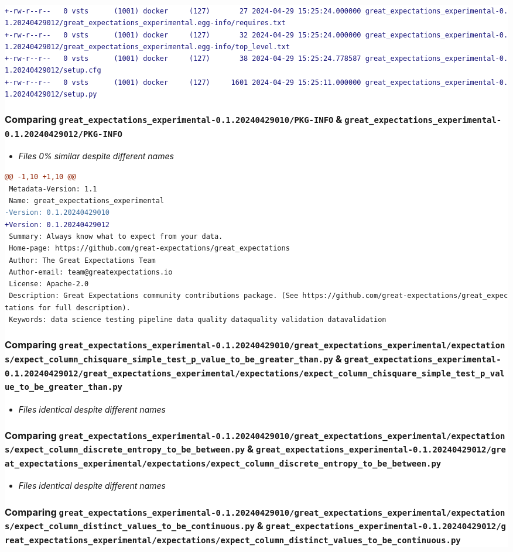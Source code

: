 ```diff
+-rw-r--r--   0 vsts      (1001) docker     (127)       27 2024-04-29 15:25:24.000000 great_expectations_experimental-0.1.20240429012/great_expectations_experimental.egg-info/requires.txt
+-rw-r--r--   0 vsts      (1001) docker     (127)       32 2024-04-29 15:25:24.000000 great_expectations_experimental-0.1.20240429012/great_expectations_experimental.egg-info/top_level.txt
+-rw-r--r--   0 vsts      (1001) docker     (127)       38 2024-04-29 15:25:24.778587 great_expectations_experimental-0.1.20240429012/setup.cfg
+-rw-r--r--   0 vsts      (1001) docker     (127)     1601 2024-04-29 15:25:11.000000 great_expectations_experimental-0.1.20240429012/setup.py
```

### Comparing `great_expectations_experimental-0.1.20240429010/PKG-INFO` & `great_expectations_experimental-0.1.20240429012/PKG-INFO`

 * *Files 0% similar despite different names*

```diff
@@ -1,10 +1,10 @@
 Metadata-Version: 1.1
 Name: great_expectations_experimental
-Version: 0.1.20240429010
+Version: 0.1.20240429012
 Summary: Always know what to expect from your data.
 Home-page: https://github.com/great-expectations/great_expectations
 Author: The Great Expectations Team
 Author-email: team@greatexpectations.io
 License: Apache-2.0
 Description: Great Expectations community contributions package. (See https://github.com/great-expectations/great_expectations for full description).
 Keywords: data science testing pipeline data quality dataquality validation datavalidation
```

### Comparing `great_expectations_experimental-0.1.20240429010/great_expectations_experimental/expectations/expect_column_chisquare_simple_test_p_value_to_be_greater_than.py` & `great_expectations_experimental-0.1.20240429012/great_expectations_experimental/expectations/expect_column_chisquare_simple_test_p_value_to_be_greater_than.py`

 * *Files identical despite different names*

### Comparing `great_expectations_experimental-0.1.20240429010/great_expectations_experimental/expectations/expect_column_discrete_entropy_to_be_between.py` & `great_expectations_experimental-0.1.20240429012/great_expectations_experimental/expectations/expect_column_discrete_entropy_to_be_between.py`

 * *Files identical despite different names*

### Comparing `great_expectations_experimental-0.1.20240429010/great_expectations_experimental/expectations/expect_column_distinct_values_to_be_continuous.py` & `great_expectations_experimental-0.1.20240429012/great_expectations_experimental/expectations/expect_column_distinct_values_to_be_continuous.py`
